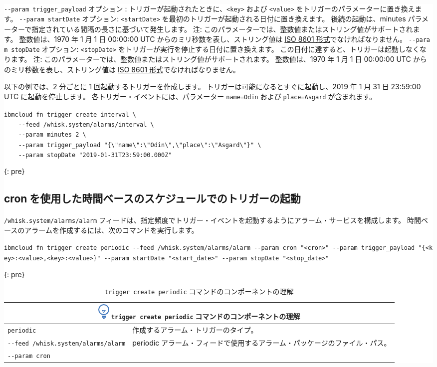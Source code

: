 <td><code>--param trigger_payload</code></td>
<td>オプション : トリガーが起動されたときに、<code>&lt;key&gt;</code>  および  <code>&lt;value&gt;</code> をトリガーのパラメーターに置き換えます。</td>
</tr>
<tr>
<td><code>--param startDate</code></td>
<td>オプション: <code>&lt;startDate&gt;</code> を最初のトリガーが起動される日付に置き換えます。 後続の起動は、minutes パラメーターで指定されている間隔の長さに基づいて発生します。 注: このパラメーターでは、整数値またはストリング値がサポートされます。 整数値は、1970 年 1 月 1 日 00:00:00 UTC からのミリ秒数を表し、ストリング値は  <a href="http://www.ecma-international.org/ecma-262/5.1/#sec-15.9.1.15">ISO 8601 形式</a>でなければなりません。</td>
</tr>
<tr>
<td><code>--param stopDate</code></td>
<td>オプション: <code>&lt;stopDate&gt;</code> をトリガーが実行を停止する日付に置き換えます。 この日付に達すると、トリガーは起動しなくなります。 注: このパラメーターでは、整数値またはストリング値がサポートされます。 整数値は、1970 年 1 月 1 日 00:00:00 UTC からのミリ秒数を表し、ストリング値は  <a href="http://www.ecma-international.org/ecma-262/5.1/#sec-15.9.1.15">ISO 8601 形式</a>でなければなりません。</td>
</tr>
</tbody></table>

以下の例では、2 分ごとに 1 回起動するトリガーを作成します。 トリガーは可能になるとすぐに起動し、2019 年 1 月 31 日 23:59:00 UTC に起動を停止します。 各トリガー・イベントには、パラメーター `name=Odin` および `place=Asgard` が含まれます。

```
ibmcloud fn trigger create interval \
    --feed /whisk.system/alarms/interval \
    --param minutes 2 \
    --param trigger_payload "{\"name\":\"Odin\",\"place\":\"Asgard\"}" \
    --param stopDate "2019-01-31T23:59:00.000Z"
```
{: pre}

## cron を使用した時間ベースのスケジュールでのトリガーの起動

`/whisk.system/alarms/alarm` フィードは、指定頻度でトリガー・イベントを起動するようにアラーム・サービスを構成します。 時間ベースのアラームを作成するには、次のコマンドを実行します。
```
ibmcloud fn trigger create periodic --feed /whisk.system/alarms/alarm --param cron "<cron>" --param trigger_payload "{<key>:<value>,<key>:<value>}" --param startDate "<start_date>" --param stopDate "<stop_date>"
```
{: pre}

<table>
<caption><code>trigger create periodic</code> コマンドのコンポーネントの理解</caption>
<thead>
<th colspan=2><img src="images/idea.png" alt="アイデア・アイコン"/> <code>trigger create periodic</code> コマンドのコンポーネントの理解</th>
</thead>
<tbody>
<tr>
<td><code>periodic</code></td>
<td>作成するアラーム・トリガーのタイプ。</td>
</tr>
<tr>
<td><code>--feed /whisk.system/alarms/alarm</code></td>
<td>periodic アラーム・フィードで使用するアラーム・パッケージのファイル・パス。</td>
</tr>
<tr>
<td><code>--param cron</code></td>